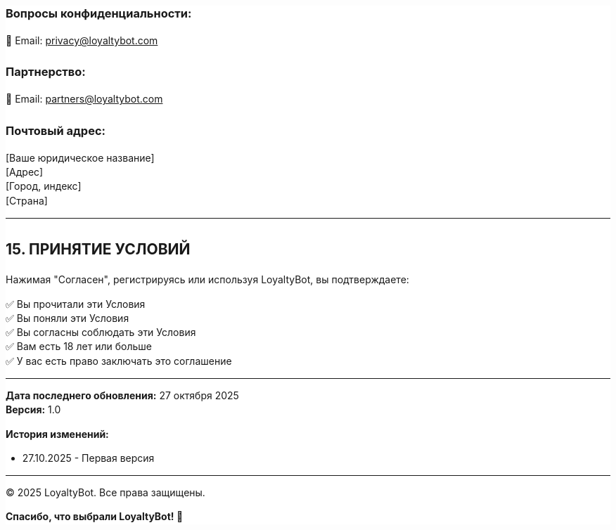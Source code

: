 ### Вопросы конфиденциальности:
📧 Email: privacy@loyaltybot.com

### Партнерство:
📧 Email: partners@loyaltybot.com

### Почтовый адрес:
[Ваше юридическое название]  
[Адрес]  
[Город, индекс]  
[Страна]

---

## 15. ПРИНЯТИЕ УСЛОВИЙ

Нажимая "Согласен", регистрируясь или используя LoyaltyBot, вы подтверждаете:

✅ Вы прочитали эти Условия  
✅ Вы поняли эти Условия  
✅ Вы согласны соблюдать эти Условия  
✅ Вам есть 18 лет или больше  
✅ У вас есть право заключать это соглашение  

---

**Дата последнего обновления:** 27 октября 2025  
**Версия:** 1.0

**История изменений:**
- 27.10.2025 - Первая версия

---

© 2025 LoyaltyBot. Все права защищены.

**Спасибо, что выбрали LoyaltyBot! 💎**

